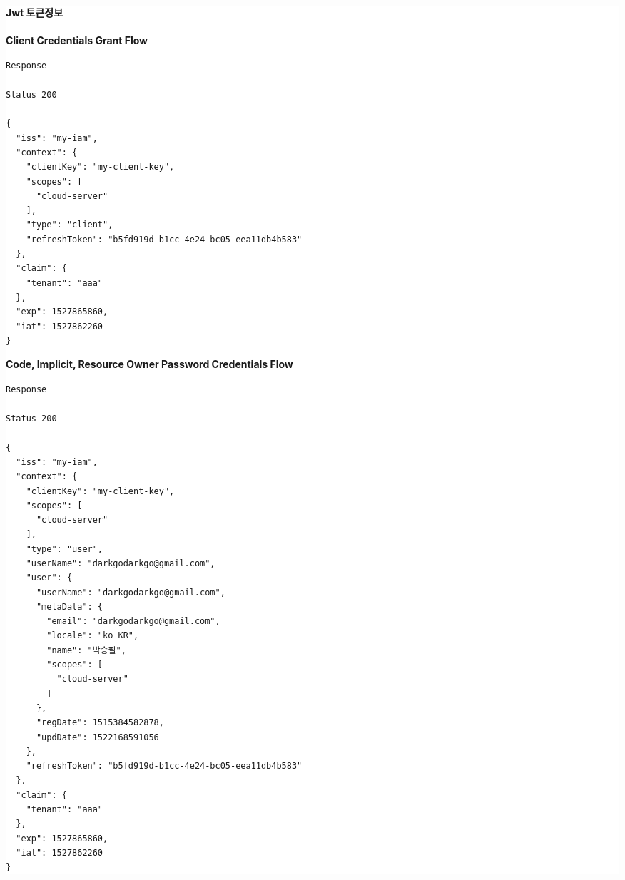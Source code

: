 #### Jwt 토큰정보

**Client Credentials Grant Flow**

```
Response

Status 200

{
  "iss": "my-iam",
  "context": {
    "clientKey": "my-client-key",
    "scopes": [
      "cloud-server"
    ],
    "type": "client",
    "refreshToken": "b5fd919d-b1cc-4e24-bc05-eea11db4b583"
  },
  "claim": {
    "tenant": "aaa"
  },
  "exp": 1527865860,
  "iat": 1527862260
}
```

**Code, Implicit, Resource Owner Password Credentials Flow**

``` 
Response

Status 200

{
  "iss": "my-iam",
  "context": {
    "clientKey": "my-client-key",
    "scopes": [
      "cloud-server"
    ],
    "type": "user",
    "userName": "darkgodarkgo@gmail.com",
    "user": {
      "userName": "darkgodarkgo@gmail.com",
      "metaData": {
        "email": "darkgodarkgo@gmail.com",
        "locale": "ko_KR",
        "name": "박승필",
        "scopes": [
          "cloud-server"
        ]
      },
      "regDate": 1515384582878,
      "updDate": 1522168591056
    },
    "refreshToken": "b5fd919d-b1cc-4e24-bc05-eea11db4b583"
  },
  "claim": {
    "tenant": "aaa"
  },
  "exp": 1527865860,
  "iat": 1527862260
}
```
